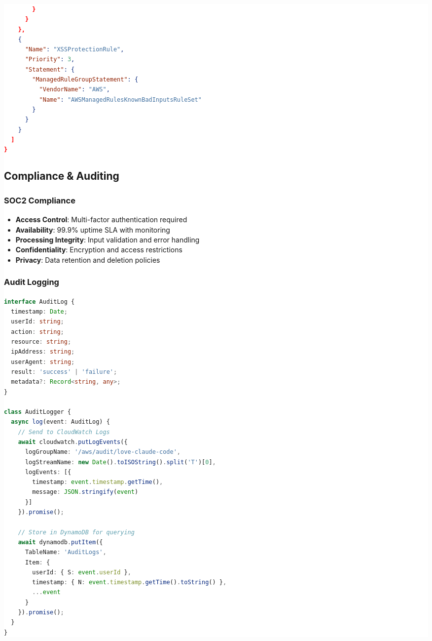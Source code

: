```json
        }
      }
    },
    {
      "Name": "XSSProtectionRule",
      "Priority": 3,
      "Statement": {
        "ManagedRuleGroupStatement": {
          "VendorName": "AWS",
          "Name": "AWSManagedRulesKnownBadInputsRuleSet"
        }
      }
    }
  ]
}
```

## Compliance & Auditing

### SOC2 Compliance
- **Access Control**: Multi-factor authentication required
- **Availability**: 99.9% uptime SLA with monitoring
- **Processing Integrity**: Input validation and error handling
- **Confidentiality**: Encryption and access restrictions
- **Privacy**: Data retention and deletion policies

### Audit Logging
```typescript
interface AuditLog {
  timestamp: Date;
  userId: string;
  action: string;
  resource: string;
  ipAddress: string;
  userAgent: string;
  result: 'success' | 'failure';
  metadata?: Record<string, any>;
}

class AuditLogger {
  async log(event: AuditLog) {
    // Send to CloudWatch Logs
    await cloudwatch.putLogEvents({
      logGroupName: '/aws/audit/love-claude-code',
      logStreamName: new Date().toISOString().split('T')[0],
      logEvents: [{
        timestamp: event.timestamp.getTime(),
        message: JSON.stringify(event)
      }]
    }).promise();
    
    // Store in DynamoDB for querying
    await dynamodb.putItem({
      TableName: 'AuditLogs',
      Item: {
        userId: { S: event.userId },
        timestamp: { N: event.timestamp.getTime().toString() },
        ...event
      }
    }).promise();
  }
}
```